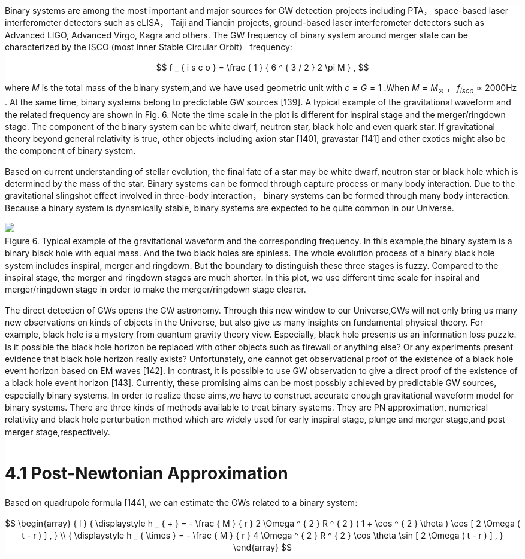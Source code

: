 Binary systems are among the most important and major sources for GW detection projects including PTA， space-based laser interferometer detectors such as eLISA， Taiji and Tianqin projects, ground-based laser interferometer detectors such as Advanced LIGO, Advanced Virgo, Kagra and others. The GW frequency of binary system around merger state can be characterized by the ISCO (most Inner Stable Circular Orbit） frequency:

$$
f _ { i s c o } = \frac { 1 } { 6 ^ { 3 / 2 } 2 \pi M } ,
$$

where $M$ is the total mass of the binary system,and we have used geometric unit with $c = G = 1$ .When $M = M _ { \odot }$ ， $f _ { i s c o } \approx 2 0 0 0 \mathrm { { H z } }$ . At the same time, binary systems belong to predictable GW sources [139]. A typical example of the gravitational waveform and the related frequency are shown in Fig. 6. Note the time scale in the plot is different for inspiral stage and the merger/ringdown stage. The component of the binary system can be white dwarf, neutron star, black hole and even quark star. If gravitational theory beyond general relativity is true, other objects including axion star [140], gravastar [141] and other exotics might also be the component of binary system.

Based on current understanding of stellar evolution, the final fate of a star may be white dwarf, neutron star or black hole which is determined by the mass of the star. Binary systems can be formed through capture process or many body interaction. Due to the gravitational slingshot effect involved in three-body interaction， binary systems can be formed through many body interaction. Because a binary system is dynamically stable, binary systems are expected to be quite common in our Universe.

![](images/4353e95948d4ac9b7ca4a923a1b2be32eb2927ced8c03e3fe80b4283a600db24.jpg)  
Figure 6. Typical example of the gravitational waveform and the corresponding frequency. In this example,the binary system is a binary black hole with equal mass. And the two black holes are spinless. The whole evolution process of a binary black hole system includes inspiral, merger and ringdown. But the boundary to distinguish these three stages is fuzzy. Compared to the inspiral stage, the merger and ringdown stages are much shorter. In this plot, we use different time scale for inspiral and merger/ringdown stage in order to make the merger/ringdown stage clearer.

The direct detection of GWs opens the GW astronomy. Through this new window to our Universe,GWs will not only bring us many new observations on kinds of objects in the Universe, but also give us many insights on fundamental physical theory. For example, black hole is a mystery from quantum gravity theory view. Especially, black hole presents us an information loss puzzle. Is it possible the black hole horizon be replaced with other objects such as firewall or anything else? Or any experiments present evidence that black hole horizon really exists? Unfortunately, one cannot get observational proof of the existence of a black hole event horizon based on EM waves [142]. In contrast, it is possible to use GW observation to give a direct proof of the existence of a black hole event horizon [143]. Currently, these promising aims can be most possbly achieved by predictable GW sources, especially binary systems. In order to realize these aims,we have to construct accurate enough gravitational waveform model for binary systems. There are three kinds of methods available to treat binary systems. They are PN approximation, numerical relativity and black hole perturbation method which are widely used for early inspiral stage, plunge and merger stage,and post merger stage,respectively.

# 4.1 Post-Newtonian Approximation

Based on quadrupole formula [144], we can estimate the GWs related to a binary system:

$$
\begin{array} { l } { \displaystyle h _ { + } = - \frac { M } { r } 2 \Omega ^ { 2 } R ^ { 2 } ( 1 + \cos ^ { 2 } \theta ) \cos [ 2 \Omega ( t - r ) ] , } \\ { \displaystyle h _ { \times } = - \frac { M } { r } 4 \Omega ^ { 2 } R ^ { 2 } \cos \theta \sin [ 2 \Omega ( t - r ) ] , } \end{array}
$$
